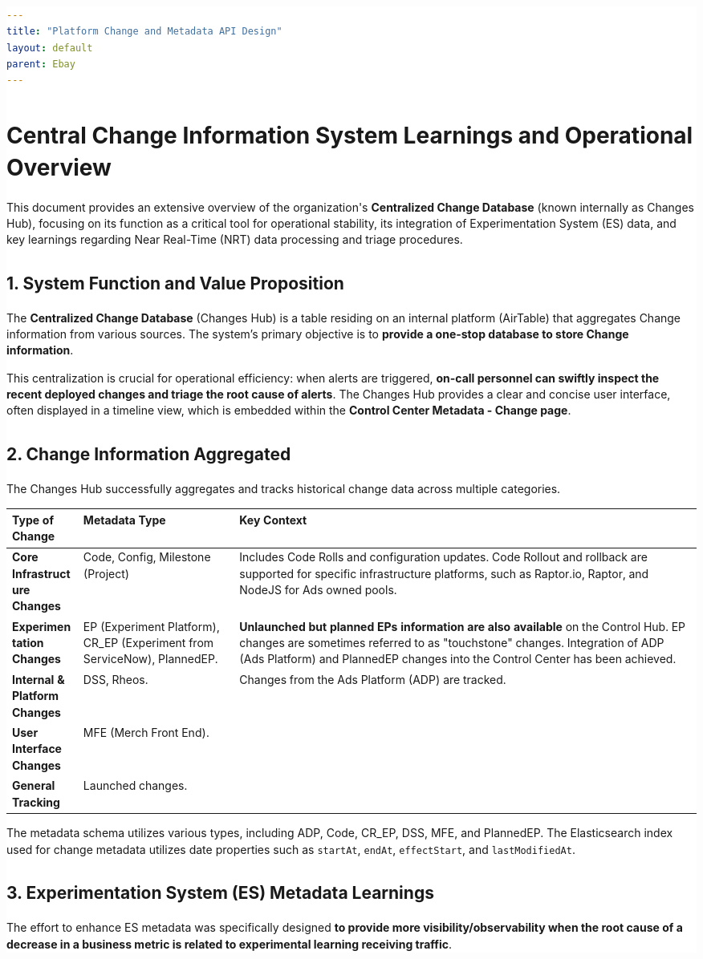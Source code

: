 ```yaml
---
title: "Platform Change and Metadata API Design"
layout: default
parent: Ebay
---
```


# Central Change Information System Learnings and Operational Overview

This document provides an extensive overview of the organization's **Centralized Change Database** (known internally as Changes Hub), focusing on its function as a critical tool for operational stability, its integration of Experimentation System (ES) data, and key learnings regarding Near Real-Time (NRT) data processing and triage procedures.

## 1. System Function and Value Proposition

The **Centralized Change Database** (Changes Hub) is a table residing on an internal platform (AirTable) that aggregates Change information from various sources. The system’s primary objective is to **provide a one-stop database to store Change information**.

This centralization is crucial for operational efficiency: when alerts are triggered, **on-call personnel can swiftly inspect the recent deployed changes and triage the root cause of alerts**. The Changes Hub provides a clear and concise user interface, often displayed in a timeline view, which is embedded within the **Control Center Metadata - Change page**.

## 2. Change Information Aggregated

The Changes Hub successfully aggregates and tracks historical change data across multiple categories.

| Type of Change | Metadata Type | Key Context |
| :--- | :--- | :--- |
| **Core Infrastructure Changes** | Code, Config, Milestone (Project) | Includes Code Rolls and configuration updates. Code Rollout and rollback are supported for specific infrastructure platforms, such as Raptor.io, Raptor, and NodeJS for Ads owned pools. |
| **Experimentation Changes** | EP (Experiment Platform), CR\_EP (Experiment from ServiceNow), PlannedEP. | **Unlaunched but planned EPs information are also available** on the Control Hub. EP changes are sometimes referred to as "touchstone" changes. Integration of ADP (Ads Platform) and PlannedEP changes into the Control Center has been achieved. |
| **Internal & Platform Changes** | DSS, Rheos. | Changes from the Ads Platform (ADP) are tracked. |
| **User Interface Changes** | MFE (Merch Front End). | |
| **General Tracking** | Launched changes. | |

The metadata schema utilizes various types, including ADP, Code, CR\_EP, DSS, MFE, and PlannedEP. The Elasticsearch index used for change metadata utilizes date properties such as `startAt`, `endAt`, `effectStart`, and `lastModifiedAt`.

## 3. Experimentation System (ES) Metadata Learnings

The effort to enhance ES metadata was specifically designed **to provide more visibility/observability when the root cause of a decrease in a business metric is related to experimental learning receiving traffic**.
